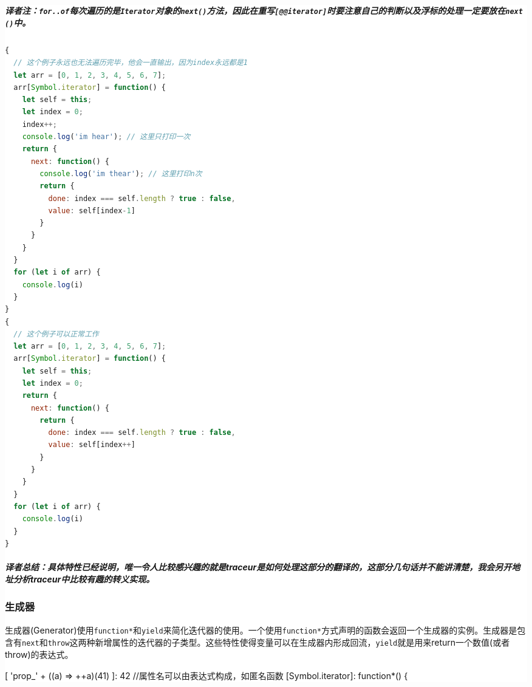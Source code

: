 ##### 译者注：`for..of`每次遍历的是`Iterator`对象的`next()`方法，因此在重写`[@@iterator]`时要注意自己的判断以及浮标的处理一定要放在`next()`中。
```JavaScript
{
  // 这个例子永远也无法遍历完毕，他会一直输出，因为index永远都是1
  let arr = [0, 1, 2, 3, 4, 5, 6, 7];
  arr[Symbol.iterator] = function() {
    let self = this;
    let index = 0;
    index++;
    console.log('im hear'); // 这里只打印一次
    return {
      next: function() {
        console.log('im thear'); // 这里打印n次
        return {
          done: index === self.length ? true : false,
          value: self[index-1]
        }
      }
    }
  }
  for (let i of arr) {
    console.log(i)
  }
}
{
  // 这个例子可以正常工作
  let arr = [0, 1, 2, 3, 4, 5, 6, 7];
  arr[Symbol.iterator] = function() {
    let self = this;
    let index = 0;
    return {
      next: function() {
        return {
          done: index === self.length ? true : false,
          value: self[index++]
        }
      }
    }
  }
  for (let i of arr) {
    console.log(i)
  }
}
```

##### 译者总结：具体特性已经说明，唯一令人比较感兴趣的就是***traceur***是如何处理这部分的翻译的，这部分几句话并不能讲清楚，我会另开地址分析***traceur***中比较有趣的转义实现。

### 生成器
生成器(Generator)使用`function*`和`yield`来简化迭代器的使用。一个使用`function*`方式声明的函数会返回一个生成器的实例。生成器是包含有`next`和`throw`这两种新增属性的迭代器的子类型。这些特性使得变量可以在生成器内形成回流，`yield`就是用来return一个数值(或者throw)的表达式。


  [ 'prop_' + ((a) => ++a)(41) ]: 42 //属性名可以由表达式构成，如匿名函数
  [Symbol.iterator]: function*() {